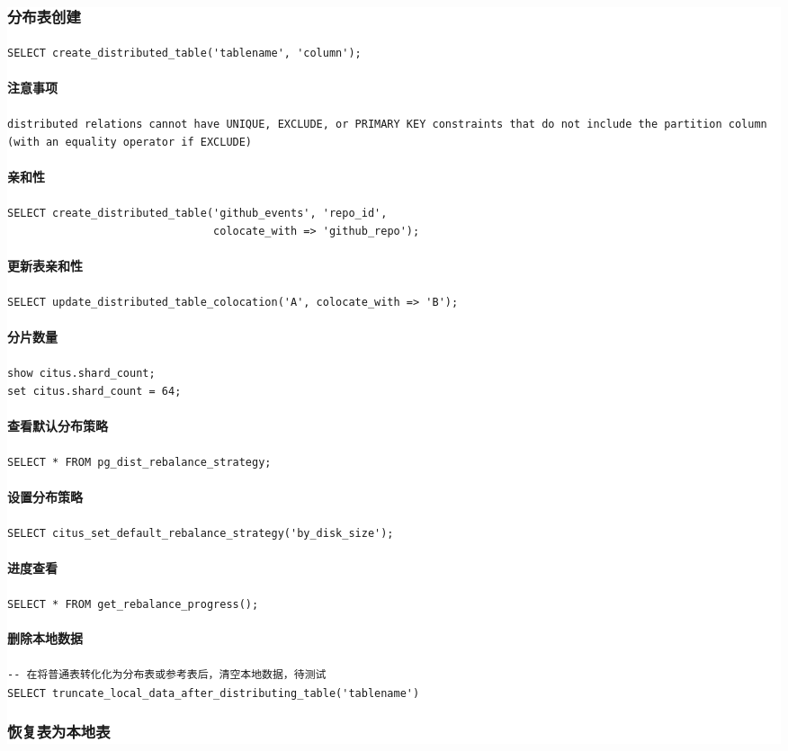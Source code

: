 ### 分布表创建

```istributed relations cannot have UNIQUE, EXCLUDE, or PRIMARY KEY constraints that do not include the partition column (with an equality operator if EXCLUDE)
SELECT create_distributed_table('tablename', 'column');
```

####   注意事项 

`distributed relations cannot have UNIQUE, EXCLUDE, or PRIMARY KEY constraints that do not include the partition column (with an equality operator if EXCLUDE)`

#### 亲和性

```
SELECT create_distributed_table('github_events', 'repo_id',
                                colocate_with => 'github_repo');
```

#### 更新表亲和性

```
SELECT update_distributed_table_colocation('A', colocate_with => 'B');
```

#### 分片数量

```
show citus.shard_count;
set citus.shard_count = 64;
```

#### 查看默认分布策略

````
SELECT * FROM pg_dist_rebalance_strategy;
````

#### 设置分布策略

```
SELECT citus_set_default_rebalance_strategy('by_disk_size');
```

#### 进度查看

```
SELECT * FROM get_rebalance_progress();
```

#### 删除本地数据

```
-- 在将普通表转化化为分布表或参考表后，清空本地数据，待测试
SELECT truncate_local_data_after_distributing_table('tablename')
```

### 恢复表为本地表
